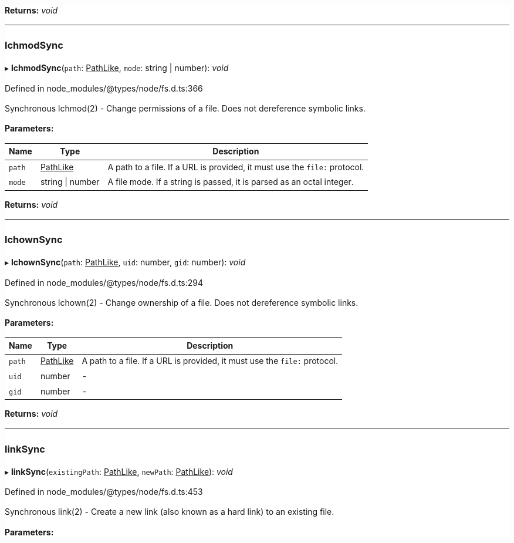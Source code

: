 **Returns:** *void*

___

###  lchmodSync

▸ **lchmodSync**(`path`: [PathLike](_node_modules__types_node_fs_d_._fs_.md#pathlike), `mode`: string | number): *void*

Defined in node_modules/@types/node/fs.d.ts:366

Synchronous lchmod(2) - Change permissions of a file. Does not dereference symbolic links.

**Parameters:**

Name | Type | Description |
------ | ------ | ------ |
`path` | [PathLike](_node_modules__types_node_fs_d_._fs_.md#pathlike) | A path to a file. If a URL is provided, it must use the `file:` protocol. |
`mode` | string &#124; number | A file mode. If a string is passed, it is parsed as an octal integer.  |

**Returns:** *void*

___

###  lchownSync

▸ **lchownSync**(`path`: [PathLike](_node_modules__types_node_fs_d_._fs_.md#pathlike), `uid`: number, `gid`: number): *void*

Defined in node_modules/@types/node/fs.d.ts:294

Synchronous lchown(2) - Change ownership of a file. Does not dereference symbolic links.

**Parameters:**

Name | Type | Description |
------ | ------ | ------ |
`path` | [PathLike](_node_modules__types_node_fs_d_._fs_.md#pathlike) | A path to a file. If a URL is provided, it must use the `file:` protocol.  |
`uid` | number | - |
`gid` | number | - |

**Returns:** *void*

___

###  linkSync

▸ **linkSync**(`existingPath`: [PathLike](_node_modules__types_node_fs_d_._fs_.md#pathlike), `newPath`: [PathLike](_node_modules__types_node_fs_d_._fs_.md#pathlike)): *void*

Defined in node_modules/@types/node/fs.d.ts:453

Synchronous link(2) - Create a new link (also known as a hard link) to an existing file.

**Parameters:**
